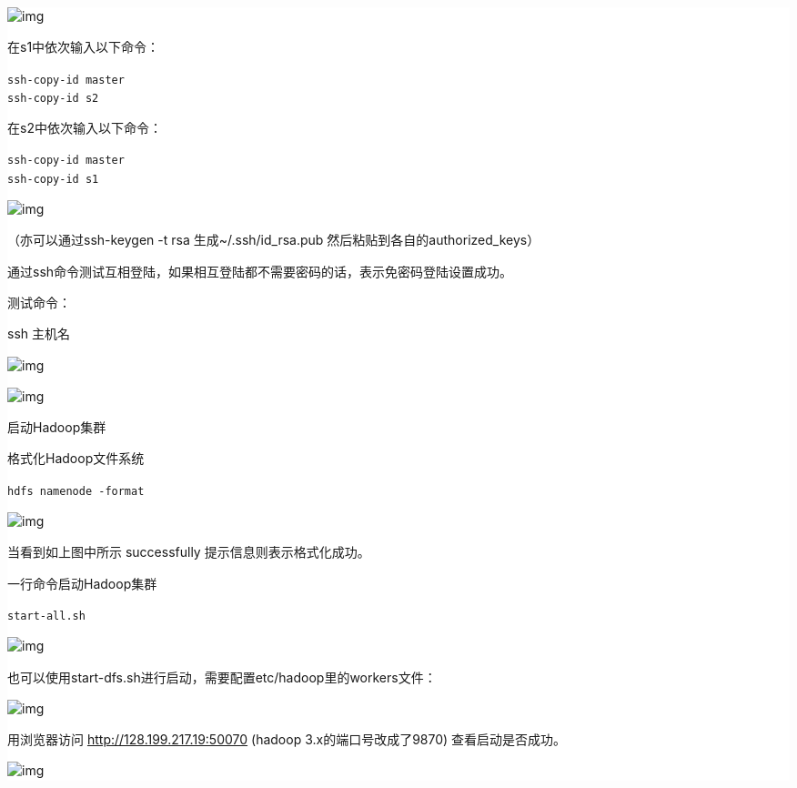 ![img](https://tva1.sinaimg.cn/large/e6c9d24ely1h0achis4hvj21b70u0tep.jpg) 

在s1中依次输入以下命令：
```
ssh-copy-id master
ssh-copy-id s2
```

在s2中依次输入以下命令：
```
ssh-copy-id master
ssh-copy-id s1
```
![img](https://tva1.sinaimg.cn/large/e6c9d24ely1h0achnd1xgj21p90u0n39.jpg) 


（亦可以通过ssh-keygen -t rsa 生成~/.ssh/id_rsa.pub 然后粘贴到各自的authorized_keys）

通过ssh命令测试互相登陆，如果相互登陆都不需要密码的话，表示免密码登陆设置成功。

测试命令：

ssh 主机名

![img](https://tva1.sinaimg.cn/large/e6c9d24ely1h0achrzepjj216p0u0wii.jpg) 

![img](https://tva1.sinaimg.cn/large/e6c9d24ely1h0achwp3twj21920u042q.jpg) 

 

 

启动Hadoop集群

格式化Hadoop文件系统
```
hdfs namenode -format
```
![img](https://tva1.sinaimg.cn/large/e6c9d24ely1h0aci1o0fjj21x70u0wof.jpg) 

当看到如上图中所示 successfully 提示信息则表示格式化成功。

一行命令启动Hadoop集群
```
start-all.sh
```
![img](https://tva1.sinaimg.cn/large/e6c9d24ely1h0aci6n6ouj22hb0u0gva.jpg) 


也可以使用start-dfs.sh进行启动，需要配置etc/hadoop里的workers文件：

![img](https://tva1.sinaimg.cn/large/e6c9d24ely1h0aciail7uj20u00v474d.jpg) 

 

用浏览器访问 http://128.199.217.19:50070 (hadoop 3.x的端口号改成了9870) 查看启动是否成功。

![img](https://tva1.sinaimg.cn/large/e6c9d24ely1h0acifeeouj21h80u0go0.jpg) 
